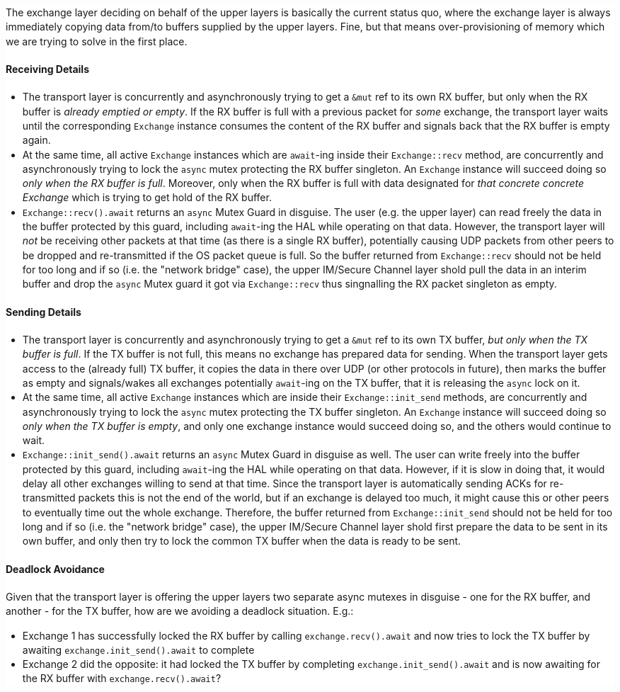 The exchange layer deciding on behalf of the upper layers is basically the current status quo, where the exchange layer is always immediately copying data from/to buffers supplied by the upper layers. Fine, but that means over-provisioning of memory which we are trying to solve in the first place.

#### Receiving Details

* The transport layer is concurrently and asynchronously trying to get a `&mut` ref to its own RX buffer, but only when the RX buffer is _already emptied or empty_. If the RX buffer is full with a previous packet for _some_ exchange, the transport layer waits until the corresponding `Exchange` instance consumes the content of the RX buffer and signals back that the RX buffer is empty again.
* At the same time, all active `Exchange` instances which are `await`-ing inside their `Exchange::recv` method, are concurrently and asynchronously trying to lock the `async` mutex protecting the RX buffer singleton. An `Exchange` instance will succeed doing so _only when the RX buffer is full_. Moreover, only when the RX buffer is full with data designated for _that concrete concrete Exchange_ which is trying to get hold of the RX buffer.
* `Exchange::recv().await` returns an `async` Mutex Guard in disguise. The user (e.g. the upper layer) can read freely the data in the buffer protected by this guard, including `await`-ing the HAL while operating on that data. However, the transport layer will _not_ be receiving other packets at that time (as there is a single RX buffer), potentially causing UDP packets from other peers to be dropped and re-transmitted if the OS packet queue is full. So the buffer returned from `Exchange::recv` should not be held for too long and if so (i.e. the "network bridge" case), the upper IM/Secure Channel layer shold pull the data in an interim buffer and drop the `async` Mutex guard it got via `Exchange::recv` thus singnalling the RX packet singleton as empty.

#### Sending Details
* The transport layer is concurrently and asynchronously trying to get a `&mut` ref to its own TX buffer, _but only when the TX buffer is full_. If the TX buffer is not full, this means no exchange has prepared data for sending. When the transport layer gets access to the (already full) TX buffer, it copies the data in there over UDP (or other protocols in future), then marks the buffer as empty and signals/wakes all exchanges potentially `await`-ing on the TX buffer, that it is releasing the `async` lock on it.
* At the same time, all active `Exchange` instances which are inside their `Exchange::init_send` methods, are concurrently and asynchronously trying to lock the `async` mutex protecting the TX buffer singleton. An `Exchange` instance will succeed doing so _only when the TX buffer is empty_, and only one exchange instance would succeed doing so, and the others would continue to wait.
* `Exchange::init_send().await` returns an `async` Mutex Guard in disguise as well. The user can write freely into the buffer protected by this guard, including `await`-ing the HAL while operating on that data. However, if it is slow in doing that, it would delay all other exchanges willing to send at that time. Since the transport layer is automatically sending ACKs for re-transmitted packets this is not the end of the world, but if an exchange is delayed too much, it might cause this or other peers to eventually time out the whole exchange. Therefore, the buffer returned from `Exchange::init_send` should not be held for too long and if so (i.e. the "network bridge" case), the upper IM/Secure Channel layer shold first prepare the data to be sent in its own buffer, and only then try to lock the common TX buffer when the data is ready to be sent.

#### Deadlock Avoidance

Given that the transport layer is offering the upper layers two separate async mutexes in disguise - one for the RX buffer, and another - for the TX buffer, how are we avoiding a deadlock situation. E.g.:
* Exchange 1 has successfully locked the RX buffer by calling `exchange.recv().await` and now tries to lock the TX buffer by awaiting `exchange.init_send().await` to complete
* Exchange 2 did the opposite: it had locked the TX buffer by completing `exchange.init_send().await` and is now awaiting for the RX buffer with `exchange.recv().await`?
